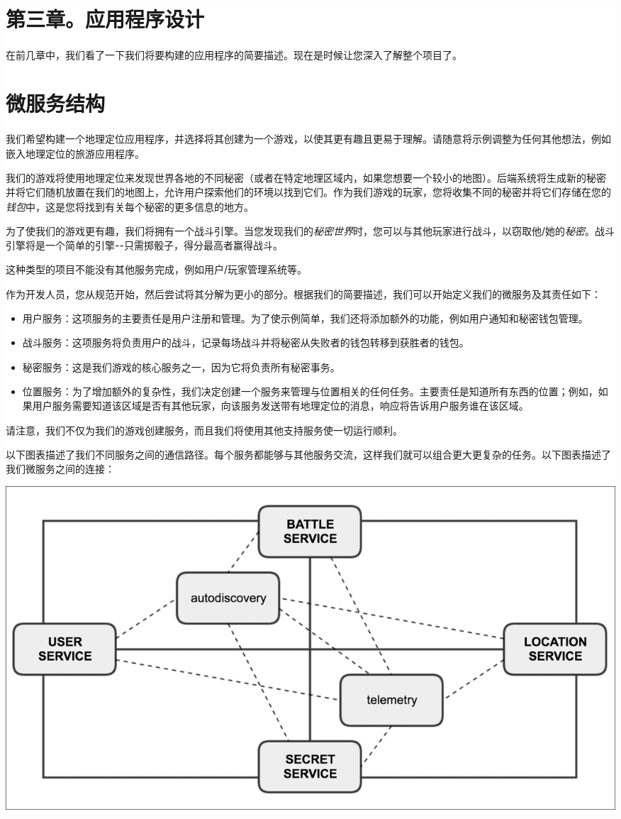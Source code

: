 # 第三章。应用程序设计

在前几章中，我们看了一下我们将要构建的应用程序的简要描述。现在是时候让您深入了解整个项目了。

# 微服务结构

我们希望构建一个地理定位应用程序，并选择将其创建为一个游戏，以使其更有趣且更易于理解。请随意将示例调整为任何其他想法，例如嵌入地理定位的旅游应用程序。

我们的游戏将使用地理定位来发现世界各地的不同秘密（或者在特定地理区域内，如果您想要一个较小的地图）。后端系统将生成新的秘密并将它们随机放置在我们的地图上，允许用户探索他们的环境以找到它们。作为我们游戏的玩家，您将收集不同的秘密并将它们存储在您的*钱包*中，这是您将找到有关每个秘密的更多信息的地方。

为了使我们的游戏更有趣，我们将拥有一个战斗引擎。当您发现我们的*秘密世界*时，您可以与其他玩家进行战斗，以窃取他/她的*秘密*。战斗引擎将是一个简单的引擎--只需掷骰子，得分最高者赢得战斗。

这种类型的项目不能没有其他服务完成，例如用户/玩家管理系统等。

作为开发人员，您从规范开始，然后尝试将其分解为更小的部分。根据我们的简要描述，我们可以开始定义我们的微服务及其责任如下：

+   用户服务：这项服务的主要责任是用户注册和管理。为了使示例简单，我们还将添加额外的功能，例如用户通知和秘密钱包管理。

+   战斗服务：这项服务将负责用户的战斗，记录每场战斗并将秘密从失败者的钱包转移到获胜者的钱包。

+   秘密服务：这是我们游戏的核心服务之一，因为它将负责所有秘密事务。

+   位置服务：为了增加额外的复杂性，我们决定创建一个服务来管理与位置相关的任何任务。主要责任是知道所有东西的位置；例如，如果用户服务需要知道该区域是否有其他玩家，向该服务发送带有地理定位的消息，响应将告诉用户服务谁在该区域。

请注意，我们不仅为我们的游戏创建服务，而且我们将使用其他支持服务使一切运行顺利。

以下图表描述了我们不同服务之间的通信路径。每个服务都能够与其他服务交流，这样我们就可以组合更大更复杂的任务。以下图表描述了我们微服务之间的连接：

![微服务结构](img/B06142_03_01.jpg)
